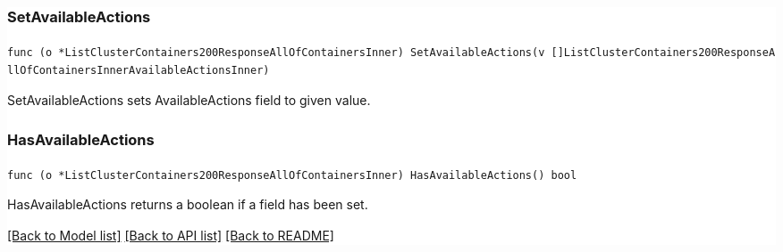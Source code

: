 ### SetAvailableActions

`func (o *ListClusterContainers200ResponseAllOfContainersInner) SetAvailableActions(v []ListClusterContainers200ResponseAllOfContainersInnerAvailableActionsInner)`

SetAvailableActions sets AvailableActions field to given value.

### HasAvailableActions

`func (o *ListClusterContainers200ResponseAllOfContainersInner) HasAvailableActions() bool`

HasAvailableActions returns a boolean if a field has been set.


[[Back to Model list]](../README.md#documentation-for-models) [[Back to API list]](../README.md#documentation-for-api-endpoints) [[Back to README]](../README.md)


